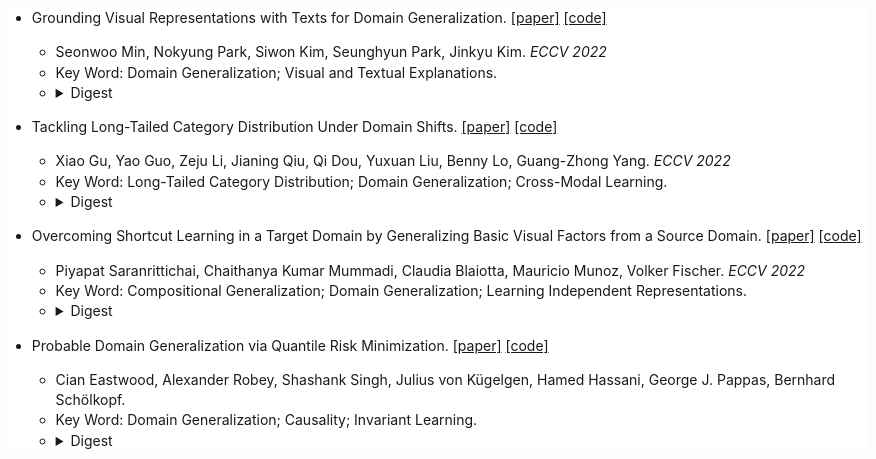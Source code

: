 - Grounding Visual Representations with Texts for Domain Generalization. [[paper]](https://arxiv.org/abs/2207.10285) [[code]](https://github.com/mswzeus/gvrt)
  - Seonwoo Min, Nokyung Park, Siwon Kim, Seunghyun Park, Jinkyu Kim. *ECCV 2022*
  - Key Word: Domain Generalization; Visual and Textual Explanations.
  - <details><summary>Digest</summary> We introduce two modules to ground visual representations with texts containing typical reasoning of humans: (1) Visual and Textual Joint Embedder and (2) Textual Explanation Generator. The former learns the image-text joint embedding space where we can ground high-level class-discriminative information into the model. The latter leverages an explainable model and generates explanations justifying the rationale behind its decision. To the best of our knowledge, this is the first work to leverage the vision-and-language cross-modality approach for the domain generalization task.

- Tackling Long-Tailed Category Distribution Under Domain Shifts. [[paper]](https://arxiv.org/abs/2207.10150) [[code]](https://github.com/guxiao0822/lt-ds)
  - Xiao Gu, Yao Guo, Zeju Li, Jianing Qiu, Qi Dou, Yuxuan Liu, Benny Lo, Guang-Zhong Yang. *ECCV 2022*
  - Key Word: Long-Tailed Category Distribution; Domain Generalization; Cross-Modal Learning.
  - <details><summary>Digest</summary> We took a step forward and looked into the problem of long-tailed classification under domain shifts. We designed three novel core functional blocks including Distribution Calibrated Classification Loss, Visual-Semantic Mapping and Semantic-Similarity Guided Augmentation. Furthermore, we adopted a meta-learning framework which integrates these three blocks to improve domain generalization on unseen target domains.

- Overcoming Shortcut Learning in a Target Domain by Generalizing Basic Visual Factors from a Source Domain. [[paper]](https://arxiv.org/abs/2207.10002) [[code]](https://github.com/boschresearch/sourcegen)
  - Piyapat Saranrittichai, Chaithanya Kumar Mummadi, Claudia Blaiotta, Mauricio Munoz, Volker Fischer. *ECCV 2022*
  - Key Word: Compositional Generalization; Domain Generalization; Learning Independent Representations.
  - <details><summary>Digest</summary> Shortcut learning occurs when a deep neural network overly relies on spurious correlations in the training dataset in order to solve downstream tasks. Prior works have shown how this impairs the compositional generalization capability of deep learning models. To address this problem, we propose a novel approach to mitigate shortcut learning in uncontrolled target domains. Our approach extends the training set with an additional dataset (the source domain), which is specifically designed to facilitate learning independent representations of basic visual factors. We benchmark our idea on synthetic target domains where we explicitly control shortcut opportunities as well as real-world target domains.

- Probable Domain Generalization via Quantile Risk Minimization. [[paper]](https://arxiv.org/abs/2207.09944) [[code]](https://github.com/cianeastwood/qrm)
  - Cian Eastwood, Alexander Robey, Shashank Singh, Julius von Kügelgen, Hamed Hassani, George J. Pappas, Bernhard Schölkopf.
  - Key Word: Domain Generalization; Causality; Invariant Learning.
  - <details><summary>Digest</summary> A recent study found that no DG algorithm outperformed empirical risk minimization in terms of average performance. In this work, we argue that DG is neither a worst-case problem nor an average-case problem, but rather a probabilistic one. To this end, we propose a probabilistic framework for DG, which we call Probable Domain Generalization, wherein our key idea is that distribution shifts seen during training should inform us of probable shifts at test time. To realize this, we explicitly relate training and test domains as draws from the same underlying meta-distribution, and propose a new optimization problem -- Quantile Risk Minimization (QRM) -- which requires that predictors generalize with high probability.
